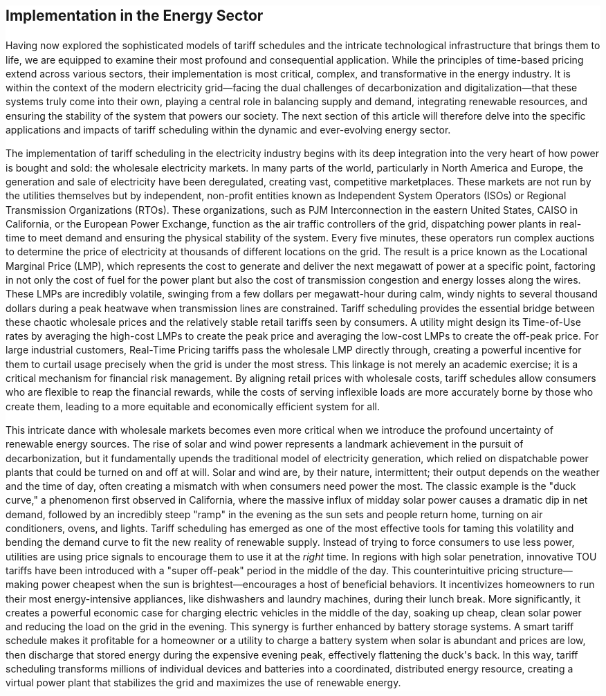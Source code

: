 ## Implementation in the Energy Sector

Having now explored the sophisticated models of tariff schedules and the intricate technological infrastructure that brings them to life, we are equipped to examine their most profound and consequential application. While the principles of time-based pricing extend across various sectors, their implementation is most critical, complex, and transformative in the energy industry. It is within the context of the modern electricity grid—facing the dual challenges of decarbonization and digitalization—that these systems truly come into their own, playing a central role in balancing supply and demand, integrating renewable resources, and ensuring the stability of the system that powers our society. The next section of this article will therefore delve into the specific applications and impacts of tariff scheduling within the dynamic and ever-evolving energy sector.

The implementation of tariff scheduling in the electricity industry begins with its deep integration into the very heart of how power is bought and sold: the wholesale electricity markets. In many parts of the world, particularly in North America and Europe, the generation and sale of electricity have been deregulated, creating vast, competitive marketplaces. These markets are not run by the utilities themselves but by independent, non-profit entities known as Independent System Operators (ISOs) or Regional Transmission Organizations (RTOs). These organizations, such as PJM Interconnection in the eastern United States, CAISO in California, or the European Power Exchange, function as the air traffic controllers of the grid, dispatching power plants in real-time to meet demand and ensuring the physical stability of the system. Every five minutes, these operators run complex auctions to determine the price of electricity at thousands of different locations on the grid. The result is a price known as the Locational Marginal Price (LMP), which represents the cost to generate and deliver the next megawatt of power at a specific point, factoring in not only the cost of fuel for the power plant but also the cost of transmission congestion and energy losses along the wires. These LMPs are incredibly volatile, swinging from a few dollars per megawatt-hour during calm, windy nights to several thousand dollars during a peak heatwave when transmission lines are constrained. Tariff scheduling provides the essential bridge between these chaotic wholesale prices and the relatively stable retail tariffs seen by consumers. A utility might design its Time-of-Use rates by averaging the high-cost LMPs to create the peak price and averaging the low-cost LMPs to create the off-peak price. For large industrial customers, Real-Time Pricing tariffs pass the wholesale LMP directly through, creating a powerful incentive for them to curtail usage precisely when the grid is under the most stress. This linkage is not merely an academic exercise; it is a critical mechanism for financial risk management. By aligning retail prices with wholesale costs, tariff schedules allow consumers who are flexible to reap the financial rewards, while the costs of serving inflexible loads are more accurately borne by those who create them, leading to a more equitable and economically efficient system for all.

This intricate dance with wholesale markets becomes even more critical when we introduce the profound uncertainty of renewable energy sources. The rise of solar and wind power represents a landmark achievement in the pursuit of decarbonization, but it fundamentally upends the traditional model of electricity generation, which relied on dispatchable power plants that could be turned on and off at will. Solar and wind are, by their nature, intermittent; their output depends on the weather and the time of day, often creating a mismatch with when consumers need power the most. The classic example is the "duck curve," a phenomenon first observed in California, where the massive influx of midday solar power causes a dramatic dip in net demand, followed by an incredibly steep "ramp" in the evening as the sun sets and people return home, turning on air conditioners, ovens, and lights. Tariff scheduling has emerged as one of the most effective tools for taming this volatility and bending the demand curve to fit the new reality of renewable supply. Instead of trying to force consumers to use less power, utilities are using price signals to encourage them to use it at the *right* time. In regions with high solar penetration, innovative TOU tariffs have been introduced with a "super off-peak" period in the middle of the day. This counterintuitive pricing structure—making power cheapest when the sun is brightest—encourages a host of beneficial behaviors. It incentivizes homeowners to run their most energy-intensive appliances, like dishwashers and laundry machines, during their lunch break. More significantly, it creates a powerful economic case for charging electric vehicles in the middle of the day, soaking up cheap, clean solar power and reducing the load on the grid in the evening. This synergy is further enhanced by battery storage systems. A smart tariff schedule makes it profitable for a homeowner or a utility to charge a battery system when solar is abundant and prices are low, then discharge that stored energy during the expensive evening peak, effectively flattening the duck's back. In this way, tariff scheduling transforms millions of individual devices and batteries into a coordinated, distributed energy resource, creating a virtual power plant that stabilizes the grid and maximizes the use of renewable energy.
